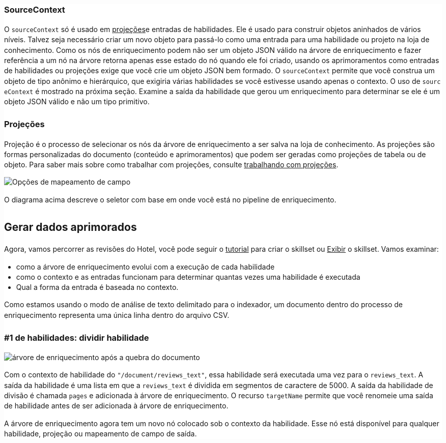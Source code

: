 ### <a name="sourcecontext"></a>SourceContext

O `sourceContext` só é usado em [projeções](knowledge-store-projection-overview.md)e entradas de habilidades. Ele é usado para construir objetos aninhados de vários níveis. Talvez seja necessário criar um novo objeto para passá-lo como uma entrada para uma habilidade ou projeto na loja de conhecimento. Como os nós de enriquecimento podem não ser um objeto JSON válido na árvore de enriquecimento e fazer referência a um nó na árvore retorna apenas esse estado do nó quando ele foi criado, usando os aprimoramentos como entradas de habilidades ou projeções exige que você crie um objeto JSON bem formado. O `sourceContext` permite que você construa um objeto de tipo anônimo e hierárquico, que exigiria várias habilidades se você estivesse usando apenas o contexto. O uso de `sourceContext` é mostrado na próxima seção. Examine a saída da habilidade que gerou um enriquecimento para determinar se ele é um objeto JSON válido e não um tipo primitivo.

### <a name="projections"></a>Projeções

Projeção é o processo de selecionar os nós da árvore de enriquecimento a ser salva na loja de conhecimento. As projeções são formas personalizadas do documento (conteúdo e aprimoramentos) que podem ser geradas como projeções de tabela ou de objeto. Para saber mais sobre como trabalhar com projeções, consulte [trabalhando com projeções](knowledge-store-projection-overview.md).

![Opções de mapeamento de campo](./media/cognitive-search-working-with-skillsets/field-mapping-options.png "Opções de mapeamento de campo para pipeline de enriquecimento")

O diagrama acima descreve o seletor com base em onde você está no pipeline de enriquecimento.

## <a name="generate-enriched-data"></a>Gerar dados aprimorados 

Agora, vamos percorrer as revisões do Hotel, você pode seguir o [tutorial](knowledge-store-connect-powerbi.md) para criar o skillset ou [Exibir](https://github.com/Azure-Samples/azure-search-postman-samples/blob/master/samples/skillset.json) o skillset. Vamos examinar:

* como a árvore de enriquecimento evolui com a execução de cada habilidade 
* como o contexto e as entradas funcionam para determinar quantas vezes uma habilidade é executada 
* Qual a forma da entrada é baseada no contexto. 

Como estamos usando o modo de análise de texto delimitado para o indexador, um documento dentro do processo de enriquecimento representa uma única linha dentro do arquivo CSV.

### <a name="skill-1-split-skill"></a>#1 de habilidades: dividir habilidade 

![árvore de enriquecimento após a quebra do documento](media/cognitive-search-working-with-skillsets/enrichment-tree-doc-cracking.png "Árvore de enriquecimento após a quebra do documento e antes da execução da habilidade")

Com o contexto de habilidade do ```"/document/reviews_text"```, essa habilidade será executada uma vez para o `reviews_text`. A saída da habilidade é uma lista em que a `reviews_text` é dividida em segmentos de caractere de 5000. A saída da habilidade de divisão é chamada `pages` e adicionada à árvore de enriquecimento. O recurso `targetName` permite que você renomeie uma saída de habilidade antes de ser adicionada à árvore de enriquecimento.

A árvore de enriquecimento agora tem um novo nó colocado sob o contexto da habilidade. Esse nó está disponível para qualquer habilidade, projeção ou mapeamento de campo de saída.

